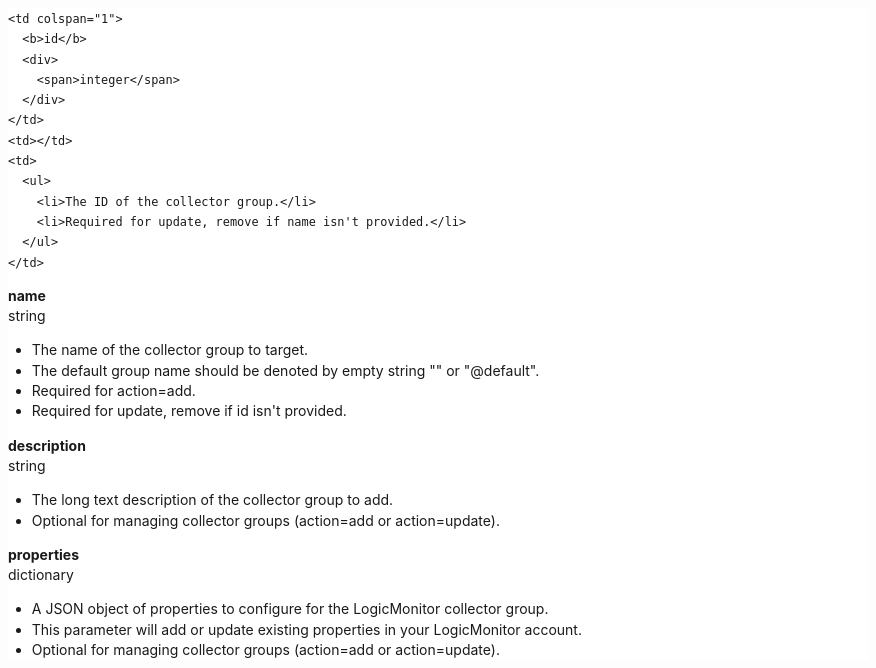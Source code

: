     <td colspan="1">
      <b>id</b>
      <div>
        <span>integer</span>
      </div>
    </td>
    <td></td>
    <td>
      <ul>
        <li>The ID of the collector group.</li>
        <li>Required for update, remove if name isn't provided.</li>
      </ul>
    </td>
  </tr>
  <tr>
    <td colspan="1">
      <b>name</b>
      <div>
        <span>string</span>
      </div>
    </td>
    <td></td>
    <td>
      <ul>
        <li>The name of the collector group to target.</li>
        <li>The default group name should be denoted by empty string "" or "@default".</li>
        <li>Required for action=add.</li>
        <li>Required for update, remove if id isn't provided.</li>
      </ul>
    </td>
  </tr>
  <tr>
    <td colspan="1">
      <b>description</b>
      <div>
        <span>string</span>
      </div>
    </td>
    <td></td>
    <td>
      <ul>
        <li>The long text description of the collector group to add.</li>
        <li>Optional for managing collector groups (action=add or action=update).</li>
      </ul>
    </td>
  </tr>
  <tr>
    <td colspan="1">
      <b>properties</b>
      <div>
        <span>dictionary</span>
      </div>
    </td>
    <td></td>
    <td>
      <ul>
        <li>A JSON object of properties to configure for the LogicMonitor collector group.</li>
        <li>This parameter will add or update existing properties in your LogicMonitor account.</li>
        <li>Optional for managing collector groups (action=add or action=update).</li>
      </ul>
    </td>
  </tr>
  <tr>
    <td colspan="1">